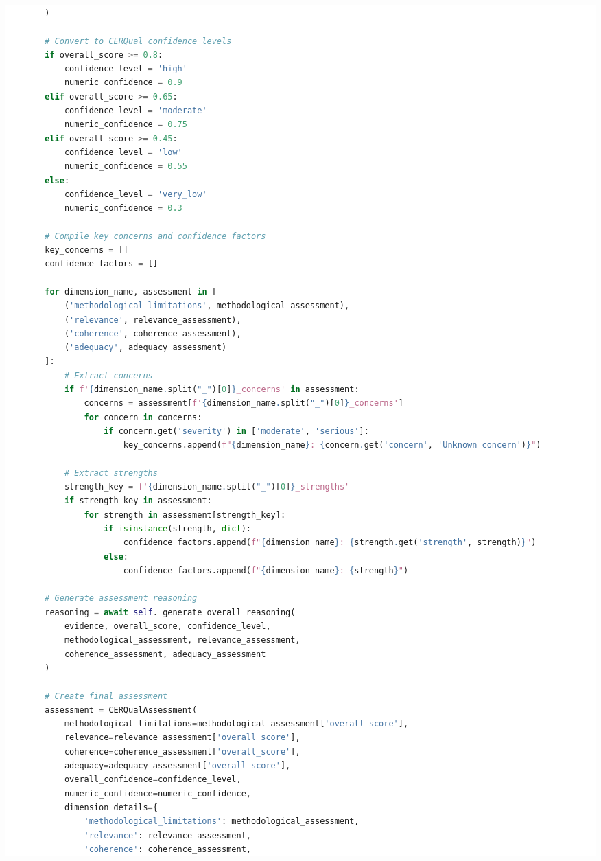 ```python
        )
        
        # Convert to CERQual confidence levels
        if overall_score >= 0.8:
            confidence_level = 'high'
            numeric_confidence = 0.9
        elif overall_score >= 0.65:
            confidence_level = 'moderate'
            numeric_confidence = 0.75
        elif overall_score >= 0.45:
            confidence_level = 'low'
            numeric_confidence = 0.55
        else:
            confidence_level = 'very_low'
            numeric_confidence = 0.3
        
        # Compile key concerns and confidence factors
        key_concerns = []
        confidence_factors = []
        
        for dimension_name, assessment in [
            ('methodological_limitations', methodological_assessment),
            ('relevance', relevance_assessment),
            ('coherence', coherence_assessment),
            ('adequacy', adequacy_assessment)
        ]:
            # Extract concerns
            if f'{dimension_name.split("_")[0]}_concerns' in assessment:
                concerns = assessment[f'{dimension_name.split("_")[0]}_concerns']
                for concern in concerns:
                    if concern.get('severity') in ['moderate', 'serious']:
                        key_concerns.append(f"{dimension_name}: {concern.get('concern', 'Unknown concern')}")
            
            # Extract strengths
            strength_key = f'{dimension_name.split("_")[0]}_strengths'
            if strength_key in assessment:
                for strength in assessment[strength_key]:
                    if isinstance(strength, dict):
                        confidence_factors.append(f"{dimension_name}: {strength.get('strength', strength)}")
                    else:
                        confidence_factors.append(f"{dimension_name}: {strength}")
        
        # Generate assessment reasoning
        reasoning = await self._generate_overall_reasoning(
            evidence, overall_score, confidence_level,
            methodological_assessment, relevance_assessment, 
            coherence_assessment, adequacy_assessment
        )
        
        # Create final assessment
        assessment = CERQualAssessment(
            methodological_limitations=methodological_assessment['overall_score'],
            relevance=relevance_assessment['overall_score'],
            coherence=coherence_assessment['overall_score'],
            adequacy=adequacy_assessment['overall_score'],
            overall_confidence=confidence_level,
            numeric_confidence=numeric_confidence,
            dimension_details={
                'methodological_limitations': methodological_assessment,
                'relevance': relevance_assessment,
                'coherence': coherence_assessment,
```